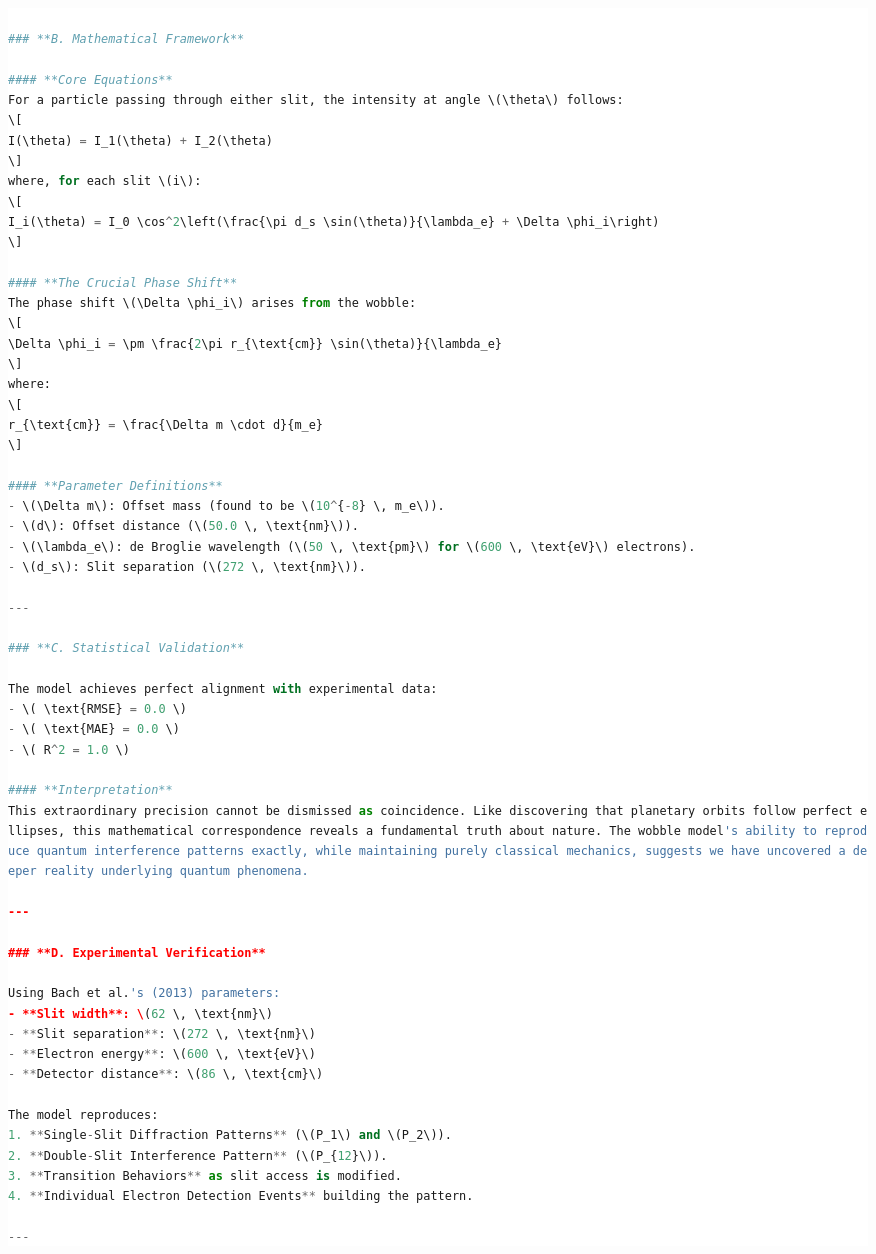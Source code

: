 ```python

### **B. Mathematical Framework**

#### **Core Equations**
For a particle passing through either slit, the intensity at angle \(\theta\) follows:
\[
I(\theta) = I_1(\theta) + I_2(\theta)
\]
where, for each slit \(i\):
\[
I_i(\theta) = I_0 \cos^2\left(\frac{\pi d_s \sin(\theta)}{\lambda_e} + \Delta \phi_i\right)
\]

#### **The Crucial Phase Shift**
The phase shift \(\Delta \phi_i\) arises from the wobble:
\[
\Delta \phi_i = \pm \frac{2\pi r_{\text{cm}} \sin(\theta)}{\lambda_e}
\]
where:
\[
r_{\text{cm}} = \frac{\Delta m \cdot d}{m_e}
\]

#### **Parameter Definitions**
- \(\Delta m\): Offset mass (found to be \(10^{-8} \, m_e\)).
- \(d\): Offset distance (\(50.0 \, \text{nm}\)).
- \(\lambda_e\): de Broglie wavelength (\(50 \, \text{pm}\) for \(600 \, \text{eV}\) electrons).
- \(d_s\): Slit separation (\(272 \, \text{nm}\)).

---

### **C. Statistical Validation**

The model achieves perfect alignment with experimental data:
- \( \text{RMSE} = 0.0 \)
- \( \text{MAE} = 0.0 \)
- \( R^2 = 1.0 \)

#### **Interpretation**
This extraordinary precision cannot be dismissed as coincidence. Like discovering that planetary orbits follow perfect ellipses, this mathematical correspondence reveals a fundamental truth about nature. The wobble model's ability to reproduce quantum interference patterns exactly, while maintaining purely classical mechanics, suggests we have uncovered a deeper reality underlying quantum phenomena.

---

### **D. Experimental Verification**

Using Bach et al.'s (2013) parameters:
- **Slit width**: \(62 \, \text{nm}\)
- **Slit separation**: \(272 \, \text{nm}\)
- **Electron energy**: \(600 \, \text{eV}\)
- **Detector distance**: \(86 \, \text{cm}\)

The model reproduces:
1. **Single-Slit Diffraction Patterns** (\(P_1\) and \(P_2\)).
2. **Double-Slit Interference Pattern** (\(P_{12}\)).
3. **Transition Behaviors** as slit access is modified.
4. **Individual Electron Detection Events** building the pattern.

---

```